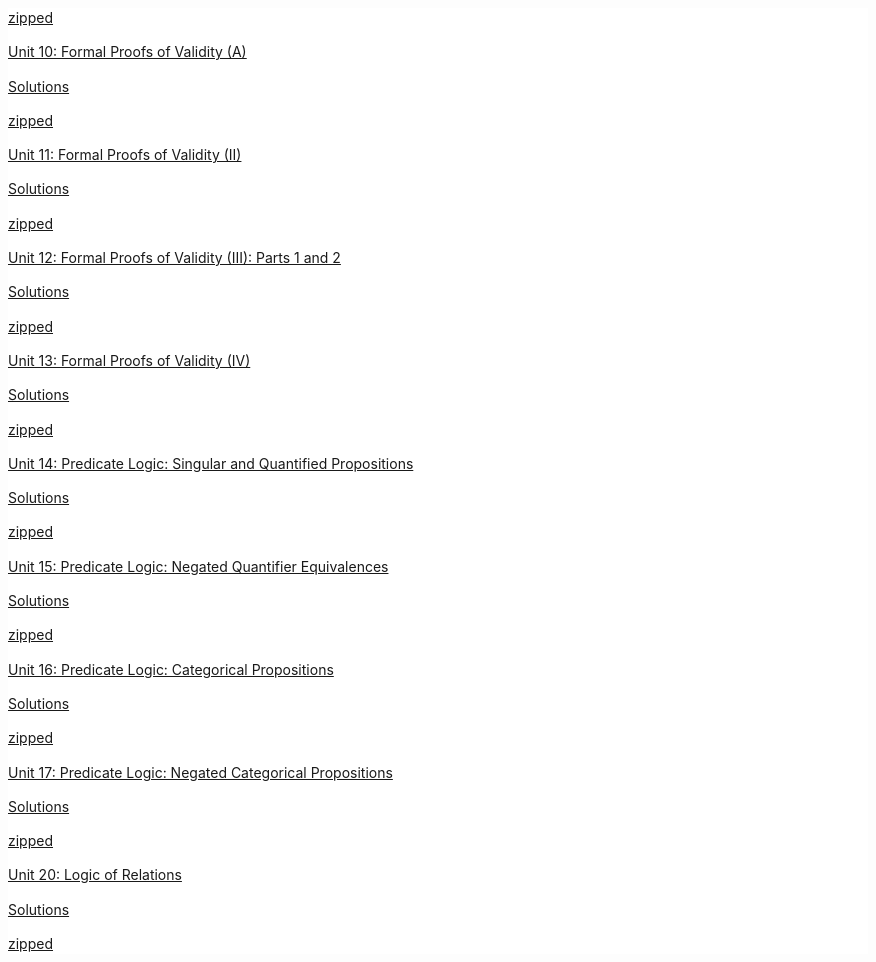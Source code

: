 [zipped][29]

[Unit 10: Formal Proofs of Validity (A)][30]

[Solutions][31]

[zipped][32]

[Unit 11: Formal Proofs of Validity (II)][33]

[Solutions][34]

[zipped][35]

[Unit 12: Formal Proofs of Validity (III): Parts 1 and 2][36]

[Solutions][37]

[zipped][38]

[Unit 13: Formal Proofs of Validity (IV)][39]

[Solutions][40]

[zipped][41]

[Unit 14: Predicate Logic: Singular and Quantified Propositions][42]

[Solutions][43]

[zipped][44]

[Unit 15: Predicate Logic: Negated Quantifier Equivalences][45]

[Solutions][46]

[zipped][47]

[Unit 16: Predicate Logic: Categorical Propositions][48]

[Solutions][49]

[zipped][50]

[Unit 17: Predicate Logic: Negated Categorical Propositions][51]

[Solutions][52]

[zipped][53]

[Unit 20: Logic of Relations][54]

[Solutions][55]

[zipped][56]


[1]: https://web.archive.org/web/20110819140404/mailto:Katarzyna.Paprzycka@swps.edu.pl
[2]: https://web.archive.org/web/20110819140404/http://kpaprzycka.swps.edu.pl/xLogicSelfTaught/Logic01Basic.pdf
[3]: https://web.archive.org/web/20110819140404/http://kpaprzycka.swps.edu.pl/xLogicSelfTaught/Logic01Basic_Solutions.pdf
[4]: https://web.archive.org/web/20110819140404/http://kpaprzycka.swps.edu.pl/xLogicSelfTaught/Logic01.zip
[5]: https://web.archive.org/web/20110819140404/http://kpaprzycka.swps.edu.pl/xLogicSelfTaught/Logic02PropLogic.pdf
[6]: https://web.archive.org/web/20110819140404/http://kpaprzycka.swps.edu.pl/xLogicSelfTaught/Logic02PropLogic_Solutions.pdf
[7]: https://web.archive.org/web/20110819140404/http://kpaprzycka.swps.edu.pl/xLogicSelfTaught/Logic02PropLogic_Solutions_Scan_p9_p10.pdf
[8]: https://web.archive.org/web/20110819140404/http://kpaprzycka.swps.edu.pl/xLogicSelfTaught/Logic02.zip
[9]: https://web.archive.org/web/20110819140404/http://kpaprzycka.swps.edu.pl/xLogicSelfTaught/Logic03Symb.pdf
[10]: https://web.archive.org/web/20110819140404/http://kpaprzycka.swps.edu.pl/xLogicSelfTaught/Logic03Symb_Solutions.pdf
[11]: https://web.archive.org/web/20110819140404/http://kpaprzycka.swps.edu.pl/xLogicSelfTaught/Logic03.zip
[12]: https://web.archive.org/web/20110819140404/http://kpaprzycka.swps.edu.pl/xLogicSelfTaught/Logic04Calc2p.pdf
[13]: https://web.archive.org/web/20110819140404/http://kpaprzycka.swps.edu.pl/xLogicSelfTaught/Logic04Calc2p_Solutions.pdf
[14]: https://web.archive.org/web/20110819140404/http://kpaprzycka.swps.edu.pl/xLogicSelfTaught/Logic04.zip
[15]: https://web.archive.org/web/20110819140404/http://kpaprzycka.swps.edu.pl/xLogicSelfTaught/Logic05Calc1p.pdf
[16]: https://web.archive.org/web/20110819140404/http://kpaprzycka.swps.edu.pl/xLogicSelfTaught/Logic05Calc1p_Solutions.pdf
[17]: https://web.archive.org/web/20110819140404/http://kpaprzycka.swps.edu.pl/xLogicSelfTaught/Logic05.zip
[18]: https://web.archive.org/web/20110819140404/http://kpaprzycka.swps.edu.pl/xLogicSelfTaught/Logic06Taut.pdf
[19]: https://web.archive.org/web/20110819140404/http://kpaprzycka.swps.edu.pl/xLogicSelfTaught/Logic06Taut_Sum.pdf
[20]: https://web.archive.org/web/20110819140404/http://kpaprzycka.swps.edu.pl/xLogicSelfTaught/Logic06Taut_Solutions.pdf
[21]: https://web.archive.org/web/20110819140404/http://kpaprzycka.swps.edu.pl/xLogicSelfTaught/Logic06.zip
[22]: https://web.archive.org/web/20110819140404/http://kpaprzycka.swps.edu.pl/xLogicSelfTaught/Logic07Valid.pdf
[23]: https://web.archive.org/web/20110819140404/http://kpaprzycka.swps.edu.pl/xLogicSelfTaught/Logic07Validity_ExValidity2TruthTables.pdf
[24]: https://web.archive.org/web/20110819140404/http://kpaprzycka.swps.edu.pl/xLogicSelfTaught/Logic07Validity_ExValidity3TruthTables.pdf
[25]: https://web.archive.org/web/20110819140404/http://kpaprzycka.swps.edu.pl/xLogicSelfTaught/Logic07Validity_Solutions.pdf
[26]: https://web.archive.org/web/20110819140404/http://kpaprzycka.swps.edu.pl/xLogicSelfTaught/Logic07.zip
[27]: https://web.archive.org/web/20110819140404/http://kpaprzycka.swps.edu.pl/xLogicSelfTaught/Logic09subst.pdf
[28]: https://web.archive.org/web/20110819140404/http://kpaprzycka.swps.edu.pl/xLogicSelfTaught/Logic09subst_Solutions.pdf
[29]: https://web.archive.org/web/20110819140404/http://kpaprzycka.swps.edu.pl/xLogicSelfTaught/Logic09.zip
[30]: https://web.archive.org/web/20110819140404/http://kpaprzycka.swps.edu.pl/xLogicSelfTaught/Logic10ProofsA.pdf
[31]: https://web.archive.org/web/20110819140404/http://kpaprzycka.swps.edu.pl/xLogicSelfTaught/Logic10ProofsA_Solutions.pdf
[32]: https://web.archive.org/web/20110819140404/http://kpaprzycka.swps.edu.pl/xLogicSelfTaught/Logic10.zip
[33]: https://web.archive.org/web/20110819140404/http://kpaprzycka.swps.edu.pl/xLogicSelfTaught/Logic11Proofs2.pdf
[34]: https://web.archive.org/web/20110819140404/http://kpaprzycka.swps.edu.pl/xLogicSelfTaught/Logic11Proofs2_Solutions.pdf
[35]: https://web.archive.org/web/20110819140404/http://kpaprzycka.swps.edu.pl/xLogicSelfTaught/Logic11.zip
[36]: https://web.archive.org/web/20110819140404/http://kpaprzycka.swps.edu.pl/xLogicSelfTaught/Logic12Proofs3.pdf
[37]: https://web.archive.org/web/20110819140404/http://kpaprzycka.swps.edu.pl/xLogicSelfTaught/Logic12Proofs3_Solutions.pdf
[38]: https://web.archive.org/web/20110819140404/http://kpaprzycka.swps.edu.pl/xLogicSelfTaught/Logic12.zip
[39]: https://web.archive.org/web/20110819140404/http://kpaprzycka.swps.edu.pl/xLogicSelfTaught/Logic13Proofs4.pdf
[40]: https://web.archive.org/web/20110819140404/http://kpaprzycka.swps.edu.pl/xLogicSelfTaught/Logic13Proofs4_Solutions.pdf
[41]: https://web.archive.org/web/20110819140404/http://kpaprzycka.swps.edu.pl/xLogicSelfTaught/Logic13.zip
[42]: https://web.archive.org/web/20110819140404/http://kpaprzycka.swps.edu.pl/xLogicSelfTaught/Logic14PredicateLogic.pdf
[43]: https://web.archive.org/web/20110819140404/http://kpaprzycka.swps.edu.pl/xLogicSelfTaught/Logic14PredicateLogic_Solutions.pdf
[44]: https://web.archive.org/web/20110819140404/http://kpaprzycka.swps.edu.pl/xLogicSelfTaught/Logic14.zip
[45]: https://web.archive.org/web/20110819140404/http://kpaprzycka.swps.edu.pl/xLogicSelfTaught/Logic15NegQuantifiers.pdf
[46]: https://web.archive.org/web/20110819140404/http://kpaprzycka.swps.edu.pl/xLogicSelfTaught/Logic15NegQuantifiers_Solutions.pdf
[47]: https://web.archive.org/web/20110819140404/http://kpaprzycka.swps.edu.pl/xLogicSelfTaught/Logic15.zip
[48]: https://web.archive.org/web/20110819140404/http://kpaprzycka.swps.edu.pl/xLogicSelfTaught/Logic16CategPropositions.pdf
[49]: https://web.archive.org/web/20110819140404/http://kpaprzycka.swps.edu.pl/xLogicSelfTaught/Logic16CategPropositions_Solutions.pdf
[50]: https://web.archive.org/web/20110819140404/http://kpaprzycka.swps.edu.pl/xLogicSelfTaught/Logic16.zip
[51]: https://web.archive.org/web/20110819140404/http://kpaprzycka.swps.edu.pl/xLogicSelfTaught/Logic17NegatedCategoricals.pdf
[52]: https://web.archive.org/web/20110819140404/http://kpaprzycka.swps.edu.pl/xLogicSelfTaught/Logic17NegatedCategoricals_Solutions.pdf
[53]: https://web.archive.org/web/20110819140404/http://kpaprzycka.swps.edu.pl/xLogicSelfTaught/Logic17.zip
[54]: https://web.archive.org/web/20110819140404/http://kpaprzycka.swps.edu.pl/xLogicSelfTaught/Logic20RelationsExercises.pdf
[55]: https://web.archive.org/web/20110819140404/http://kpaprzycka.swps.edu.pl/xLogicSelfTaught/Logic20Relations_Solutions.pdf
[56]: https://web.archive.org/web/20110819140404/http://kpaprzycka.swps.edu.pl/xLogicSelfTaught/Logic20.zip